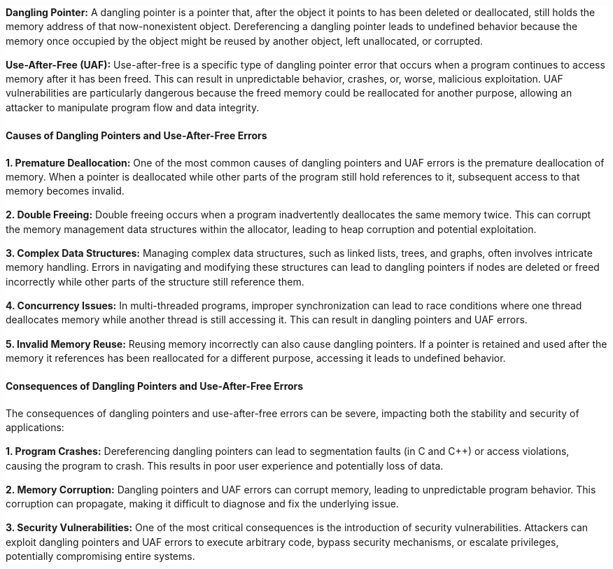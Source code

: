**Dangling Pointer:** A dangling pointer is a pointer that, after the object it points to has been deleted or deallocated, still holds the memory address of that now-nonexistent object. Dereferencing a dangling pointer leads to undefined behavior because the memory once occupied by the object might be reused by another object, left unallocated, or corrupted.

**Use-After-Free (UAF):** Use-after-free is a specific type of dangling pointer error that occurs when a program continues to access memory after it has been freed. This can result in unpredictable behavior, crashes, or, worse, malicious exploitation. UAF vulnerabilities are particularly dangerous because the freed memory could be reallocated for another purpose, allowing an attacker to manipulate program flow and data integrity.

#### Causes of Dangling Pointers and Use-After-Free Errors

**1. Premature Deallocation:**
One of the most common causes of dangling pointers and UAF errors is the premature deallocation of memory. When a pointer is deallocated while other parts of the program still hold references to it, subsequent access to that memory becomes invalid.

**2. Double Freeing:**
Double freeing occurs when a program inadvertently deallocates the same memory twice. This can corrupt the memory management data structures within the allocator, leading to heap corruption and potential exploitation.

**3. Complex Data Structures:**
Managing complex data structures, such as linked lists, trees, and graphs, often involves intricate memory handling. Errors in navigating and modifying these structures can lead to dangling pointers if nodes are deleted or freed incorrectly while other parts of the structure still reference them.

**4. Concurrency Issues:**
In multi-threaded programs, improper synchronization can lead to race conditions where one thread deallocates memory while another thread is still accessing it. This can result in dangling pointers and UAF errors.

**5. Invalid Memory Reuse:**
Reusing memory incorrectly can also cause dangling pointers. If a pointer is retained and used after the memory it references has been reallocated for a different purpose, accessing it leads to undefined behavior.

#### Consequences of Dangling Pointers and Use-After-Free Errors

The consequences of dangling pointers and use-after-free errors can be severe, impacting both the stability and security of applications:

**1. Program Crashes:**
Dereferencing dangling pointers can lead to segmentation faults (in C and C++) or access violations, causing the program to crash. This results in poor user experience and potentially loss of data.

**2. Memory Corruption:**
Dangling pointers and UAF errors can corrupt memory, leading to unpredictable program behavior. This corruption can propagate, making it difficult to diagnose and fix the underlying issue.

**3. Security Vulnerabilities:**
One of the most critical consequences is the introduction of security vulnerabilities. Attackers can exploit dangling pointers and UAF errors to execute arbitrary code, bypass security mechanisms, or escalate privileges, potentially compromising entire systems.
